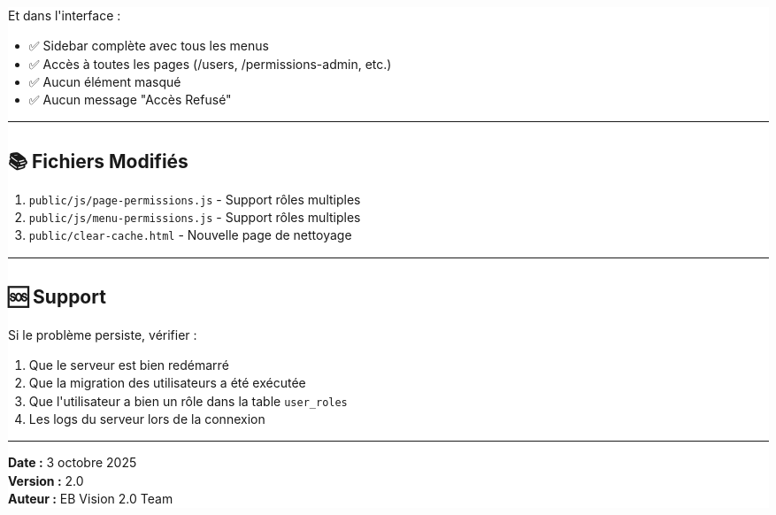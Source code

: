 Et dans l'interface :
- ✅ Sidebar complète avec tous les menus
- ✅ Accès à toutes les pages (/users, /permissions-admin, etc.)
- ✅ Aucun élément masqué
- ✅ Aucun message "Accès Refusé"

---

## 📚 Fichiers Modifiés

1. `public/js/page-permissions.js` - Support rôles multiples
2. `public/js/menu-permissions.js` - Support rôles multiples
3. `public/clear-cache.html` - Nouvelle page de nettoyage

---

## 🆘 Support

Si le problème persiste, vérifier :

1. Que le serveur est bien redémarré
2. Que la migration des utilisateurs a été exécutée
3. Que l'utilisateur a bien un rôle dans la table `user_roles`
4. Les logs du serveur lors de la connexion

---

**Date :** 3 octobre 2025  
**Version :** 2.0  
**Auteur :** EB Vision 2.0 Team


